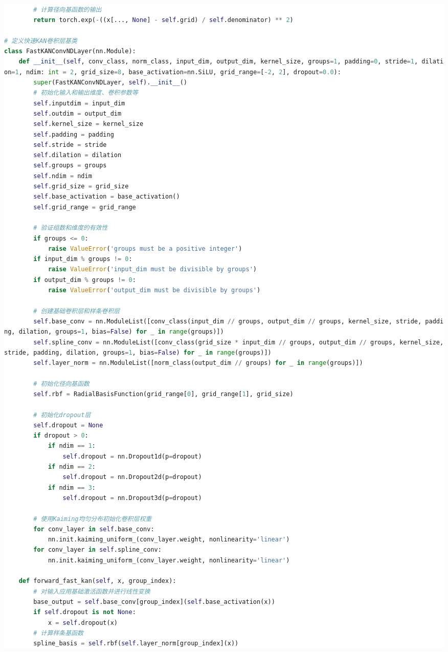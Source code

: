 ```python
        # 计算径向基函数的输出
        return torch.exp(-((x[..., None] - self.grid) / self.denominator) ** 2)

# 定义快速KAN卷积层基类
class FastKANConvNDLayer(nn.Module):
    def __init__(self, conv_class, norm_class, input_dim, output_dim, kernel_size, groups=1, padding=0, stride=1, dilation=1, ndim: int = 2, grid_size=8, base_activation=nn.SiLU, grid_range=[-2, 2], dropout=0.0):
        super(FastKANConvNDLayer, self).__init__()
        # 初始化输入和输出维度、卷积参数等
        self.inputdim = input_dim
        self.outdim = output_dim
        self.kernel_size = kernel_size
        self.padding = padding
        self.stride = stride
        self.dilation = dilation
        self.groups = groups
        self.ndim = ndim
        self.grid_size = grid_size
        self.base_activation = base_activation()
        self.grid_range = grid_range

        # 验证组数和维度的有效性
        if groups <= 0:
            raise ValueError('groups must be a positive integer')
        if input_dim % groups != 0:
            raise ValueError('input_dim must be divisible by groups')
        if output_dim % groups != 0:
            raise ValueError('output_dim must be divisible by groups')

        # 创建基础卷积层和样条卷积层
        self.base_conv = nn.ModuleList([conv_class(input_dim // groups, output_dim // groups, kernel_size, stride, padding, dilation, groups=1, bias=False) for _ in range(groups)])
        self.spline_conv = nn.ModuleList([conv_class(grid_size * input_dim // groups, output_dim // groups, kernel_size, stride, padding, dilation, groups=1, bias=False) for _ in range(groups)])
        self.layer_norm = nn.ModuleList([norm_class(output_dim // groups) for _ in range(groups)])

        # 初始化径向基函数
        self.rbf = RadialBasisFunction(grid_range[0], grid_range[1], grid_size)

        # 初始化dropout层
        self.dropout = None
        if dropout > 0:
            if ndim == 1:
                self.dropout = nn.Dropout1d(p=dropout)
            if ndim == 2:
                self.dropout = nn.Dropout2d(p=dropout)
            if ndim == 3:
                self.dropout = nn.Dropout3d(p=dropout)

        # 使用Kaiming均匀分布初始化卷积层权重
        for conv_layer in self.base_conv:
            nn.init.kaiming_uniform_(conv_layer.weight, nonlinearity='linear')
        for conv_layer in self.spline_conv:
            nn.init.kaiming_uniform_(conv_layer.weight, nonlinearity='linear')

    def forward_fast_kan(self, x, group_index):
        # 对输入应用基础激活函数并进行线性变换
        base_output = self.base_conv[group_index](self.base_activation(x))
        if self.dropout is not None:
            x = self.dropout(x)
        # 计算样条基函数
        spline_basis = self.rbf(self.layer_norm[group_index](x))
```